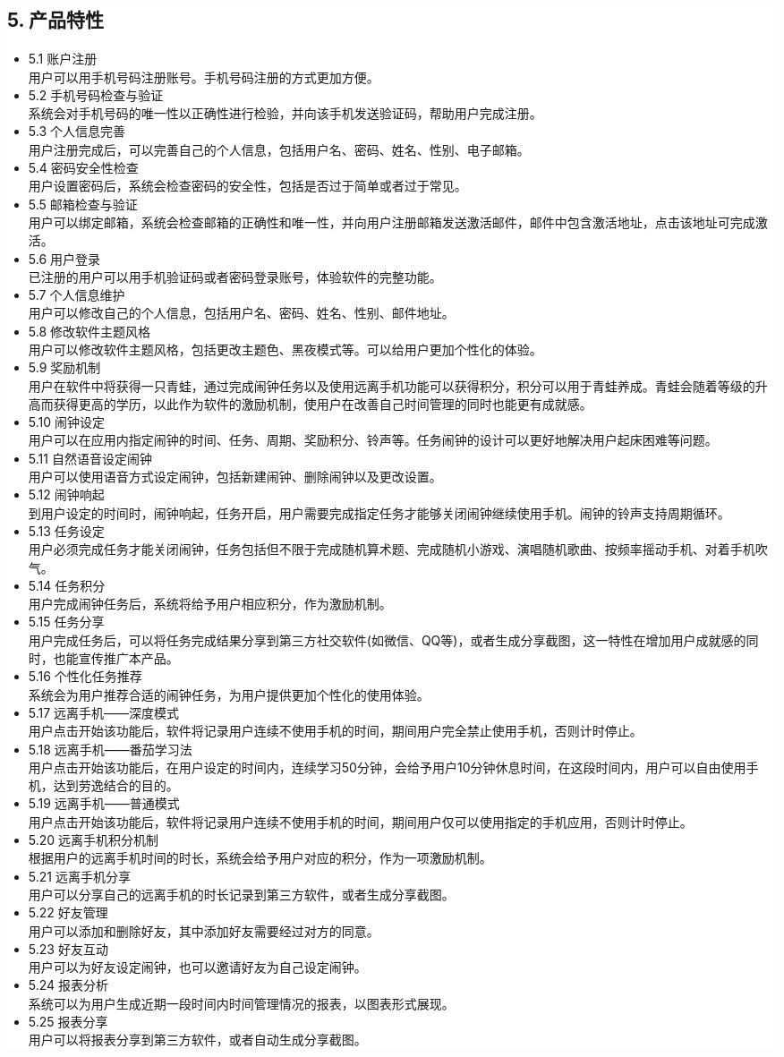 5\. 产品特性
---------------------------
- 5.1	账户注册  
  用户可以用手机号码注册账号。手机号码注册的方式更加方便。
- 5.2	手机号码检查与验证  
  系统会对手机号码的唯一性以正确性进行检验，并向该手机发送验证码，帮助用户完成注册。
- 5.3	个人信息完善  
    用户注册完成后，可以完善自己的个人信息，包括用户名、密码、姓名、性别、电子邮箱。
- 5.4	密码安全性检查  
    用户设置密码后，系统会检查密码的安全性，包括是否过于简单或者过于常见。
- 5.5	邮箱检查与验证  
  用户可以绑定邮箱，系统会检查邮箱的正确性和唯一性，并向用户注册邮箱发送激活邮件，邮件中包含激活地址，点击该地址可完成激活。
- 5.6	用户登录  
    已注册的用户可以用手机验证码或者密码登录账号，体验软件的完整功能。
- 5.7	个人信息维护  
    用户可以修改自己的个人信息，包括用户名、密码、姓名、性别、邮件地址。
- 5.8	修改软件主题风格  
    用户可以修改软件主题风格，包括更改主题色、黑夜模式等。可以给用户更加个性化的体验。
- 5.9	奖励机制  
    用户在软件中将获得一只青蛙，通过完成闹钟任务以及使用远离手机功能可以获得积分，积分可以用于青蛙养成。青蛙会随着等级的升高而获得更高的学历，以此作为软件的激励机制，使用户在改善自己时间管理的同时也能更有成就感。
- 5.10	闹钟设定  
    用户可以在应用内指定闹钟的时间、任务、周期、奖励积分、铃声等。任务闹钟的设计可以更好地解决用户起床困难等问题。
- 5.11	自然语音设定闹钟  
    用户可以使用语音方式设定闹钟，包括新建闹钟、删除闹钟以及更改设置。
- 5.12	闹钟响起  
    到用户设定的时间时，闹钟响起，任务开启，用户需要完成指定任务才能够关闭闹钟继续使用手机。闹钟的铃声支持周期循环。
- 5.13	任务设定  
  用户必须完成任务才能关闭闹钟，任务包括但不限于完成随机算术题、完成随机小游戏、演唱随机歌曲、按频率摇动手机、对着手机吹气。
- 5.14	任务积分  
  用户完成闹钟任务后，系统将给予用户相应积分，作为激励机制。
- 5.15	任务分享  
    用户完成任务后，可以将任务完成结果分享到第三方社交软件(如微信、QQ等)，或者生成分享截图，这一特性在增加用户成就感的同时，也能宣传推广本产品。
- 5.16	个性化任务推荐  
    系统会为用户推荐合适的闹钟任务，为用户提供更加个性化的使用体验。
- 5.17	远离手机——深度模式  
    用户点击开始该功能后，软件将记录用户连续不使用手机的时间，期间用户完全禁止使用手机，否则计时停止。
- 5.18	远离手机——番茄学习法  
    用户点击开始该功能后，在用户设定的时间内，连续学习50分钟，会给予用户10分钟休息时间，在这段时间内，用户可以自由使用手机，达到劳逸结合的目的。
- 5.19	远离手机——普通模式  
  用户点击开始该功能后，软件将记录用户连续不使用手机的时间，期间用户仅可以使用指定的手机应用，否则计时停止。
- 5.20	远离手机积分机制  
  根据用户的远离手机时间的时长，系统会给予用户对应的积分，作为一项激励机制。
- 5.21	远离手机分享  
  用户可以分享自己的远离手机的时长记录到第三方软件，或者生成分享截图。
- 5.22	好友管理  
  用户可以添加和删除好友，其中添加好友需要经过对方的同意。
- 5.23	好友互动  
  用户可以为好友设定闹钟，也可以邀请好友为自己设定闹钟。
- 5.24	报表分析  
  系统可以为用户生成近期一段时间内时间管理情况的报表，以图表形式展现。
- 5.25	报表分享  
  用户可以将报表分享到第三方软件，或者自动生成分享截图。
